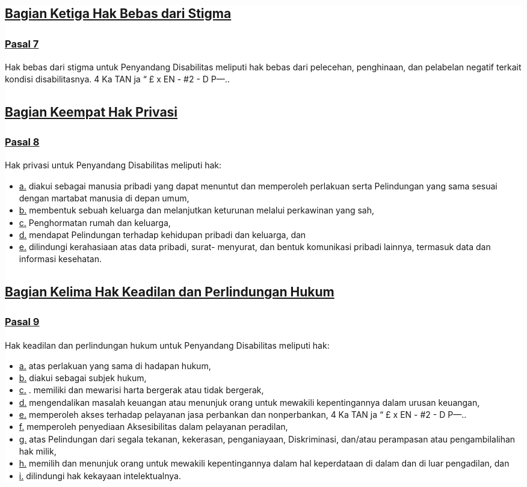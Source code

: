 

## [Bagian Ketiga Hak Bebas dari Stigma](http://example.org/legal/peraturan/uu/2016/8/bab/0003/bagian/0003)

### [Pasal 7](http://example.org/legal/peraturan/uu/2016/8/pasal/0007)
Hak bebas dari stigma untuk Penyandang Disabilitas meliputi hak bebas dari pelecehan, penghinaan, dan pelabelan negatif terkait kondisi disabilitasnya. 4 Ka TAN ja “ £ x EN - #2 - D P—..



## [Bagian Keempat Hak Privasi](http://example.org/legal/peraturan/uu/2016/8/bab/0003/bagian/0004)

### [Pasal 8](http://example.org/legal/peraturan/uu/2016/8/pasal/0008)
Hak privasi untuk Penyandang Disabilitas meliputi hak:
* [a.](http://example.org/legal/peraturan/uu/2016/8/pasal/0008/versi/20160415/huruf/a) diakui sebagai manusia pribadi yang dapat menuntut dan memperoleh perlakuan serta Pelindungan yang sama sesuai dengan martabat manusia di depan umum,
* [b.](http://example.org/legal/peraturan/uu/2016/8/pasal/0008/versi/20160415/huruf/b) membentuk sebuah keluarga dan melanjutkan keturunan melalui perkawinan yang sah,
* [c.](http://example.org/legal/peraturan/uu/2016/8/pasal/0008/versi/20160415/huruf/c) Penghormatan rumah dan keluarga,
* [d.](http://example.org/legal/peraturan/uu/2016/8/pasal/0008/versi/20160415/huruf/d) mendapat Pelindungan terhadap kehidupan pribadi dan keluarga, dan
* [e.](http://example.org/legal/peraturan/uu/2016/8/pasal/0008/versi/20160415/huruf/e) dilindungi kerahasiaan atas data pribadi, surat- menyurat, dan bentuk komunikasi pribadi lainnya, termasuk data dan informasi kesehatan.



## [Bagian Kelima Hak Keadilan dan Perlindungan Hukum](http://example.org/legal/peraturan/uu/2016/8/bab/0003/bagian/0005)

### [Pasal 9](http://example.org/legal/peraturan/uu/2016/8/pasal/0009)
Hak keadilan dan perlindungan hukum untuk Penyandang Disabilitas meliputi hak:
* [a.](http://example.org/legal/peraturan/uu/2016/8/pasal/0009/versi/20160415/huruf/a) atas perlakuan yang sama di hadapan hukum,
* [b.](http://example.org/legal/peraturan/uu/2016/8/pasal/0009/versi/20160415/huruf/b) diakui sebagai subjek hukum,
* [c.](http://example.org/legal/peraturan/uu/2016/8/pasal/0009/versi/20160415/huruf/c) . memiliki dan mewarisi harta bergerak atau tidak bergerak,
* [d.](http://example.org/legal/peraturan/uu/2016/8/pasal/0009/versi/20160415/huruf/d) mengendalikan masalah keuangan atau menunjuk orang untuk mewakili kepentingannya dalam urusan keuangan,
* [e.](http://example.org/legal/peraturan/uu/2016/8/pasal/0009/versi/20160415/huruf/e) memperoleh akses terhadap pelayanan jasa perbankan dan nonperbankan, 4 Ka TAN ja “ £ x EN - #2 - D P—..
* [f.](http://example.org/legal/peraturan/uu/2016/8/pasal/0009/versi/20160415/huruf/f) memperoleh penyediaan Aksesibilitas dalam pelayanan peradilan,
* [g.](http://example.org/legal/peraturan/uu/2016/8/pasal/0009/versi/20160415/huruf/g) atas Pelindungan dari segala tekanan, kekerasan, penganiayaan, Diskriminasi, dan/atau perampasan atau pengambilalihan hak milik,
* [h.](http://example.org/legal/peraturan/uu/2016/8/pasal/0009/versi/20160415/huruf/h) memilih dan menunjuk orang untuk mewakili kepentingannya dalam hal keperdataan di dalam dan di luar pengadilan, dan
* [i.](http://example.org/legal/peraturan/uu/2016/8/pasal/0009/versi/20160415/huruf/i) dilindungi hak kekayaan intelektualnya.
